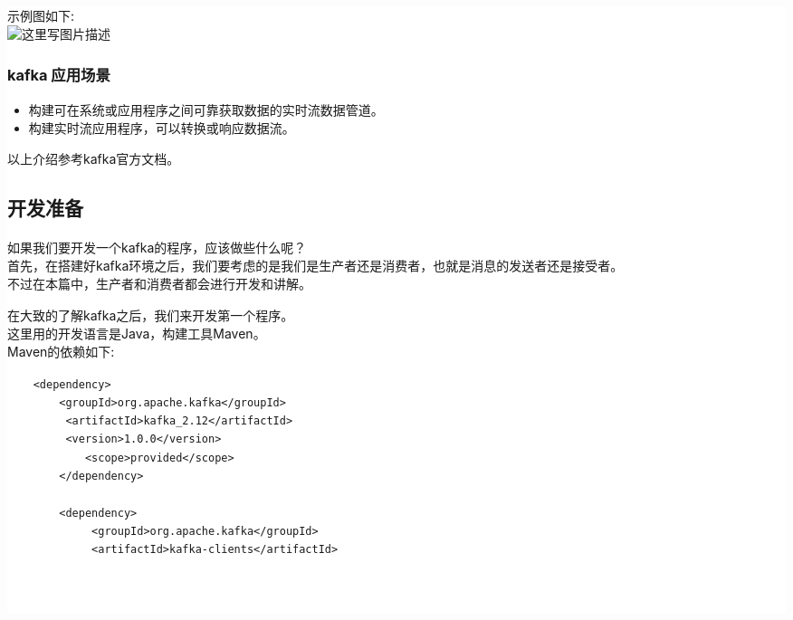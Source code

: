 <p>示例图如下: <br>
 <img src="https://img-blog.csdn.net/20180128125655810?watermark/2/text/aHR0cDovL2Jsb2cuY3Nkbi5uZXQvcWF6d3N4cGNt/font/5a6L5L2T/fontsize/400/fill/I0JBQkFCMA==/dissolve/70/gravity/SouthEast" alt="这里写图片描述" title=""></p>



<h3 id="kafka-应用场景"><a></a>kafka 应用场景</h3>



<ul>
<li>构建可在系统或应用程序之间可靠获取数据的实时流数据管道。</li>
<li>构建实时流应用程序，可以转换或响应数据流。</li>
</ul>



<p>以上介绍参考kafka官方文档。</p>



<h2 id="开发准备"><a></a>开发准备</h2>

<p>如果我们要开发一个kafka的程序，应该做些什么呢？ <br>
首先，在搭建好kafka环境之后，我们要考虑的是我们是生产者还是消费者，也就是消息的发送者还是接受者。 <br>
不过在本篇中，生产者和消费者都会进行开发和讲解。</p>

<p>在大致的了解kafka之后，我们来开发第一个程序。 <br>
这里用的开发语言是Java，构建工具Maven。 <br>
Maven的依赖如下:</p>

<pre class="prettyprint"><code class="hljs xml has-numbering hljs ">    <span class="hljs-tag"><span class="hljs-tag">&lt;</span><span class="hljs-title"><span class="hljs-tag"><span class="hljs-title">dependency</span></span></span><span class="hljs-tag">&gt;</span></span>
        <span class="hljs-tag"><span class="hljs-tag">&lt;</span><span class="hljs-title"><span class="hljs-tag"><span class="hljs-title">groupId</span></span></span><span class="hljs-tag">&gt;</span></span>org.apache.kafka<span class="hljs-tag"><span class="hljs-tag">&lt;/</span><span class="hljs-title"><span class="hljs-tag"><span class="hljs-title">groupId</span></span></span><span class="hljs-tag">&gt;</span></span>
         <span class="hljs-tag"><span class="hljs-tag">&lt;</span><span class="hljs-title"><span class="hljs-tag"><span class="hljs-title">artifactId</span></span></span><span class="hljs-tag">&gt;</span></span>kafka_2.12<span class="hljs-tag"><span class="hljs-tag">&lt;/</span><span class="hljs-title"><span class="hljs-tag"><span class="hljs-title">artifactId</span></span></span><span class="hljs-tag">&gt;</span></span>
         <span class="hljs-tag"><span class="hljs-tag">&lt;</span><span class="hljs-title"><span class="hljs-tag"><span class="hljs-title">version</span></span></span><span class="hljs-tag">&gt;</span></span>1.0.0<span class="hljs-tag"><span class="hljs-tag">&lt;/</span><span class="hljs-title"><span class="hljs-tag"><span class="hljs-title">version</span></span></span><span class="hljs-tag">&gt;</span></span>
            <span class="hljs-tag"><span class="hljs-tag">&lt;</span><span class="hljs-title"><span class="hljs-tag"><span class="hljs-title">scope</span></span></span><span class="hljs-tag">&gt;</span></span>provided<span class="hljs-tag"><span class="hljs-tag">&lt;/</span><span class="hljs-title"><span class="hljs-tag"><span class="hljs-title">scope</span></span></span><span class="hljs-tag">&gt;</span></span> 
        <span class="hljs-tag"><span class="hljs-tag">&lt;/</span><span class="hljs-title"><span class="hljs-tag"><span class="hljs-title">dependency</span></span></span><span class="hljs-tag">&gt;</span></span>

        <span class="hljs-tag"><span class="hljs-tag">&lt;</span><span class="hljs-title"><span class="hljs-tag"><span class="hljs-title">dependency</span></span></span><span class="hljs-tag">&gt;</span></span>
             <span class="hljs-tag"><span class="hljs-tag">&lt;</span><span class="hljs-title"><span class="hljs-tag"><span class="hljs-title">groupId</span></span></span><span class="hljs-tag">&gt;</span></span>org.apache.kafka<span class="hljs-tag"><span class="hljs-tag">&lt;/</span><span class="hljs-title"><span class="hljs-tag"><span class="hljs-title">groupId</span></span></span><span class="hljs-tag">&gt;</span></span>
             <span class="hljs-tag"><span class="hljs-tag">&lt;</span><span class="hljs-title"><span class="hljs-tag"><span class="hljs-title">artifactId</span></span></span><span class="hljs-tag">&gt;</span></span>kafka-clients<span class="hljs-tag"><span class="hljs-tag">&lt;/</span><span class="hljs-title"><span class="hljs-tag"><span class="hljs-title">artifactId</span></span></span><span class="hljs-tag">&gt;</span></span>